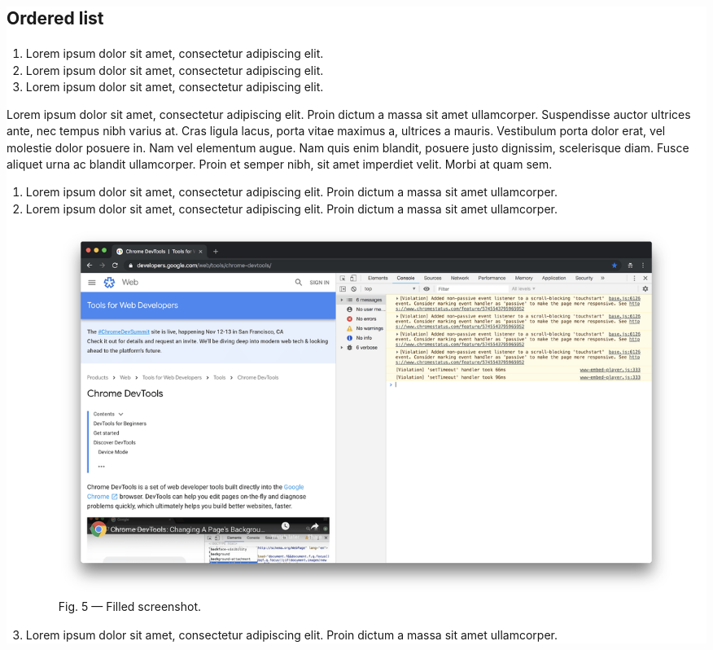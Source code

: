 ## Ordered list

1. Lorem ipsum dolor sit amet, consectetur adipiscing elit.
1. Lorem ipsum dolor sit amet, consectetur adipiscing elit.
1. Lorem ipsum dolor sit amet, consectetur adipiscing elit.

Lorem ipsum dolor sit amet, consectetur adipiscing elit. Proin dictum a massa
sit amet ullamcorper. Suspendisse auctor ultrices ante, nec tempus nibh varius
at. Cras ligula lacus, porta vitae maximus a, ultrices a mauris. Vestibulum
porta dolor erat, vel molestie dolor posuere in. Nam vel elementum augue. Nam
quis enim blandit, posuere justo dignissim, scelerisque diam. Fusce aliquet urna
ac blandit ullamcorper. Proin et semper nibh, sit amet imperdiet velit. Morbi at
quam sem.

<ol>
  <li>
  Lorem ipsum dolor sit amet, consectetur adipiscing elit. Proin dictum a massa
  sit amet ullamcorper.
  </li>
  <li>
  Lorem ipsum dolor sit amet, consectetur adipiscing elit. Proin dictum a massa
  sit amet ullamcorper.
  <figure class="w-figure">
    <img class="w-screenshot w-screenshot--filled" src="image-screenshot.png" alt="">
    <figcaption class="w-figcaption">
      Fig. 5 — Filled screenshot.
    </figcaption>
  </figure>
  </li>
  <li>
  Lorem ipsum dolor sit amet, consectetur adipiscing elit. Proin dictum a massa
  sit amet ullamcorper.
  </li>
</ol>
